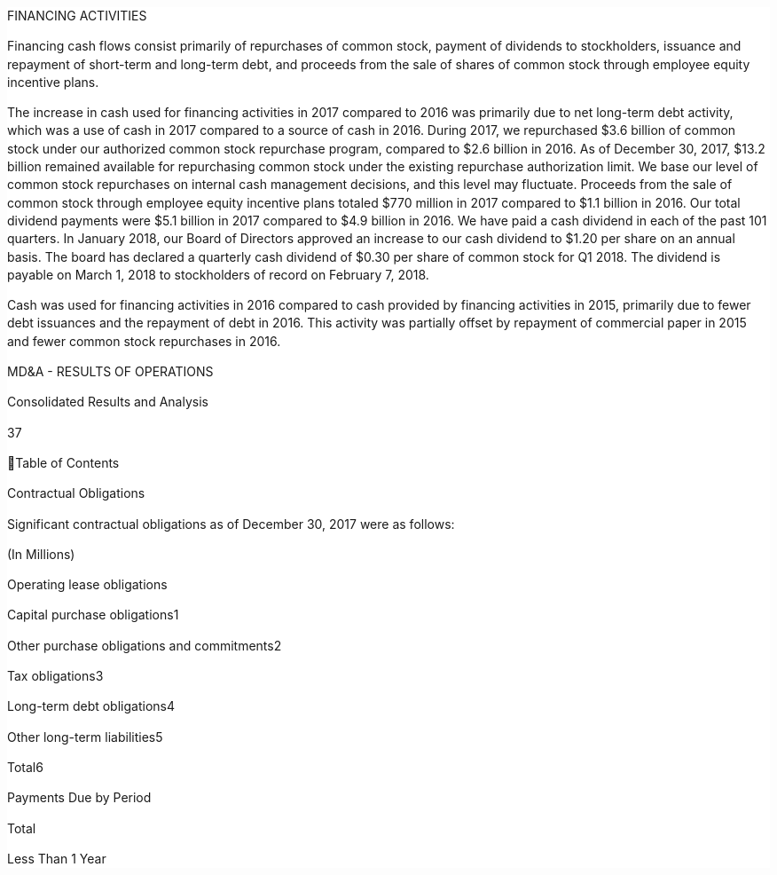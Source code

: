 FINANCING ACTIVITIES

Financing cash flows consist primarily of repurchases of common stock, payment of dividends to stockholders, issuance and repayment of short-term and long-term debt, and
proceeds from the sale of shares of common stock through employee equity incentive plans.

The increase in cash used for financing activities in 2017 compared to 2016 was primarily due to net long-term debt activity, which was a use of cash in 2017 compared to a
source of cash in 2016. During 2017, we repurchased $3.6 billion of common stock under our authorized common stock repurchase program, compared to $2.6 billion in 2016.
As of December 30, 2017, $13.2 billion remained available for repurchasing common stock under the existing repurchase authorization limit. We base our level of common stock
repurchases on internal cash management decisions, and this level may fluctuate. Proceeds from the sale of common stock through employee equity incentive plans totaled
$770 million in 2017 compared to $1.1 billion in 2016. Our total dividend payments were $5.1 billion in 2017 compared to $4.9 billion in 2016. We have paid a cash dividend in
each of the past 101 quarters. In January 2018, our Board of Directors approved an increase to our cash dividend to $1.20 per share on an annual basis. The board has declared
a quarterly cash dividend of $0.30 per share of common stock for Q1 2018. The dividend is payable on March 1, 2018 to stockholders of record on February 7, 2018.

Cash was used for financing activities in 2016 compared to cash provided by financing activities in 2015, primarily due to fewer debt issuances and the repayment of debt in
2016. This activity was partially offset by repayment of commercial paper in 2015 and fewer common stock repurchases in 2016.

MD&A - RESULTS OF OPERATIONS

 Consolidated Results and Analysis

37

Table of Contents

Contractual Obligations

Significant contractual obligations as of December 30, 2017 were as follows:

(In Millions)

Operating lease obligations

Capital purchase obligations1

Other purchase obligations and commitments2

Tax obligations3

Long-term debt obligations4

Other long-term liabilities5

Total6

Payments Due by Period

Total

Less Than
1 Year
